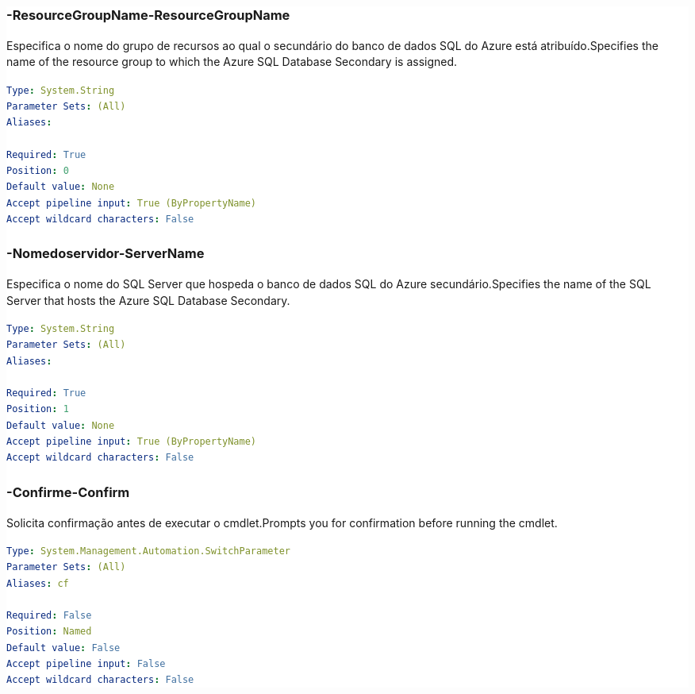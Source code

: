 ### <span data-ttu-id="d7f0e-123">-ResourceGroupName</span><span class="sxs-lookup"><span data-stu-id="d7f0e-123">-ResourceGroupName</span></span>
<span data-ttu-id="d7f0e-124">Especifica o nome do grupo de recursos ao qual o secundário do banco de dados SQL do Azure está atribuído.</span><span class="sxs-lookup"><span data-stu-id="d7f0e-124">Specifies the name of the resource group to which the Azure SQL Database Secondary is assigned.</span></span>

```yaml
Type: System.String
Parameter Sets: (All)
Aliases: 

Required: True
Position: 0
Default value: None
Accept pipeline input: True (ByPropertyName)
Accept wildcard characters: False
```

### <span data-ttu-id="d7f0e-125">-Nomedoservidor</span><span class="sxs-lookup"><span data-stu-id="d7f0e-125">-ServerName</span></span>
<span data-ttu-id="d7f0e-126">Especifica o nome do SQL Server que hospeda o banco de dados SQL do Azure secundário.</span><span class="sxs-lookup"><span data-stu-id="d7f0e-126">Specifies the name of the SQL Server that hosts the Azure SQL Database Secondary.</span></span>

```yaml
Type: System.String
Parameter Sets: (All)
Aliases: 

Required: True
Position: 1
Default value: None
Accept pipeline input: True (ByPropertyName)
Accept wildcard characters: False
```

### <span data-ttu-id="d7f0e-127">-Confirme</span><span class="sxs-lookup"><span data-stu-id="d7f0e-127">-Confirm</span></span>
<span data-ttu-id="d7f0e-128">Solicita confirmação antes de executar o cmdlet.</span><span class="sxs-lookup"><span data-stu-id="d7f0e-128">Prompts you for confirmation before running the cmdlet.</span></span>

```yaml
Type: System.Management.Automation.SwitchParameter
Parameter Sets: (All)
Aliases: cf

Required: False
Position: Named
Default value: False
Accept pipeline input: False
Accept wildcard characters: False
```
